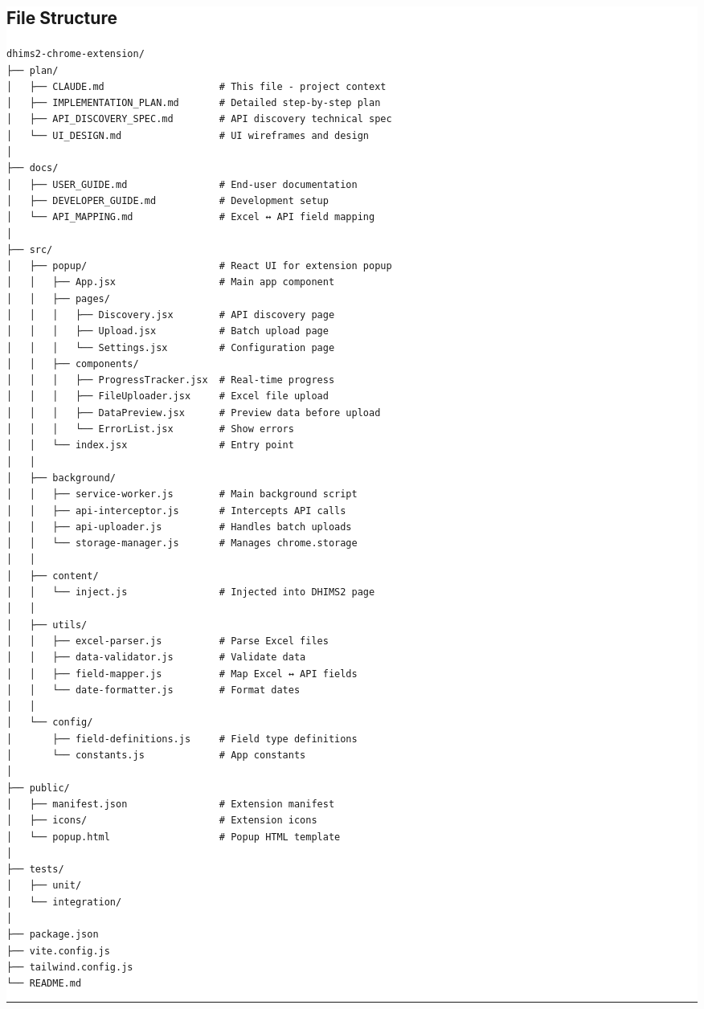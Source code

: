 
## File Structure

```
dhims2-chrome-extension/
├── plan/
│   ├── CLAUDE.md                    # This file - project context
│   ├── IMPLEMENTATION_PLAN.md       # Detailed step-by-step plan
│   ├── API_DISCOVERY_SPEC.md        # API discovery technical spec
│   └── UI_DESIGN.md                 # UI wireframes and design
│
├── docs/
│   ├── USER_GUIDE.md                # End-user documentation
│   ├── DEVELOPER_GUIDE.md           # Development setup
│   └── API_MAPPING.md               # Excel ↔ API field mapping
│
├── src/
│   ├── popup/                       # React UI for extension popup
│   │   ├── App.jsx                  # Main app component
│   │   ├── pages/
│   │   │   ├── Discovery.jsx        # API discovery page
│   │   │   ├── Upload.jsx           # Batch upload page
│   │   │   └── Settings.jsx         # Configuration page
│   │   ├── components/
│   │   │   ├── ProgressTracker.jsx  # Real-time progress
│   │   │   ├── FileUploader.jsx     # Excel file upload
│   │   │   ├── DataPreview.jsx      # Preview data before upload
│   │   │   └── ErrorList.jsx        # Show errors
│   │   └── index.jsx                # Entry point
│   │
│   ├── background/
│   │   ├── service-worker.js        # Main background script
│   │   ├── api-interceptor.js       # Intercepts API calls
│   │   ├── api-uploader.js          # Handles batch uploads
│   │   └── storage-manager.js       # Manages chrome.storage
│   │
│   ├── content/
│   │   └── inject.js                # Injected into DHIMS2 page
│   │
│   ├── utils/
│   │   ├── excel-parser.js          # Parse Excel files
│   │   ├── data-validator.js        # Validate data
│   │   ├── field-mapper.js          # Map Excel ↔ API fields
│   │   └── date-formatter.js        # Format dates
│   │
│   └── config/
│       ├── field-definitions.js     # Field type definitions
│       └── constants.js             # App constants
│
├── public/
│   ├── manifest.json                # Extension manifest
│   ├── icons/                       # Extension icons
│   └── popup.html                   # Popup HTML template
│
├── tests/
│   ├── unit/
│   └── integration/
│
├── package.json
├── vite.config.js
├── tailwind.config.js
└── README.md
```

---
